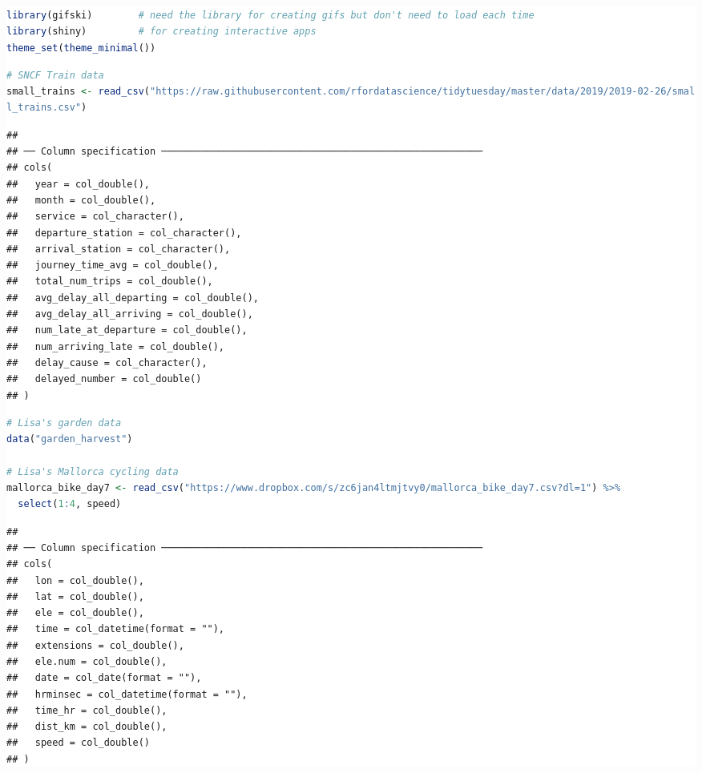 ```r
library(gifski)        # need the library for creating gifs but don't need to load each time
library(shiny)         # for creating interactive apps
theme_set(theme_minimal())
```


```r
# SNCF Train data
small_trains <- read_csv("https://raw.githubusercontent.com/rfordatascience/tidytuesday/master/data/2019/2019-02-26/small_trains.csv") 
```

```
## 
## ── Column specification ────────────────────────────────────────────────────────
## cols(
##   year = col_double(),
##   month = col_double(),
##   service = col_character(),
##   departure_station = col_character(),
##   arrival_station = col_character(),
##   journey_time_avg = col_double(),
##   total_num_trips = col_double(),
##   avg_delay_all_departing = col_double(),
##   avg_delay_all_arriving = col_double(),
##   num_late_at_departure = col_double(),
##   num_arriving_late = col_double(),
##   delay_cause = col_character(),
##   delayed_number = col_double()
## )
```

```r
# Lisa's garden data
data("garden_harvest")

# Lisa's Mallorca cycling data
mallorca_bike_day7 <- read_csv("https://www.dropbox.com/s/zc6jan4ltmjtvy0/mallorca_bike_day7.csv?dl=1") %>% 
  select(1:4, speed)
```

```
## 
## ── Column specification ────────────────────────────────────────────────────────
## cols(
##   lon = col_double(),
##   lat = col_double(),
##   ele = col_double(),
##   time = col_datetime(format = ""),
##   extensions = col_double(),
##   ele.num = col_double(),
##   date = col_date(format = ""),
##   hrminsec = col_datetime(format = ""),
##   time_hr = col_double(),
##   dist_km = col_double(),
##   speed = col_double()
## )
```
